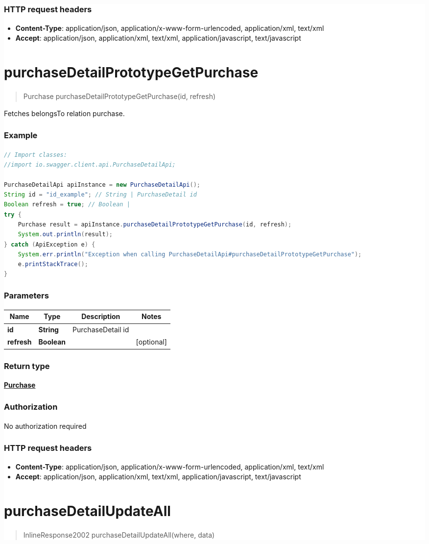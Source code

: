 ### HTTP request headers

 - **Content-Type**: application/json, application/x-www-form-urlencoded, application/xml, text/xml
 - **Accept**: application/json, application/xml, text/xml, application/javascript, text/javascript

<a name="purchaseDetailPrototypeGetPurchase"></a>
# **purchaseDetailPrototypeGetPurchase**
> Purchase purchaseDetailPrototypeGetPurchase(id, refresh)

Fetches belongsTo relation purchase.

### Example
```java
// Import classes:
//import io.swagger.client.api.PurchaseDetailApi;

PurchaseDetailApi apiInstance = new PurchaseDetailApi();
String id = "id_example"; // String | PurchaseDetail id
Boolean refresh = true; // Boolean | 
try {
    Purchase result = apiInstance.purchaseDetailPrototypeGetPurchase(id, refresh);
    System.out.println(result);
} catch (ApiException e) {
    System.err.println("Exception when calling PurchaseDetailApi#purchaseDetailPrototypeGetPurchase");
    e.printStackTrace();
}
```

### Parameters

Name | Type | Description  | Notes
------------- | ------------- | ------------- | -------------
 **id** | **String**| PurchaseDetail id |
 **refresh** | **Boolean**|  | [optional]

### Return type

[**Purchase**](Purchase.md)

### Authorization

No authorization required

### HTTP request headers

 - **Content-Type**: application/json, application/x-www-form-urlencoded, application/xml, text/xml
 - **Accept**: application/json, application/xml, text/xml, application/javascript, text/javascript

<a name="purchaseDetailUpdateAll"></a>
# **purchaseDetailUpdateAll**
> InlineResponse2002 purchaseDetailUpdateAll(where, data)
